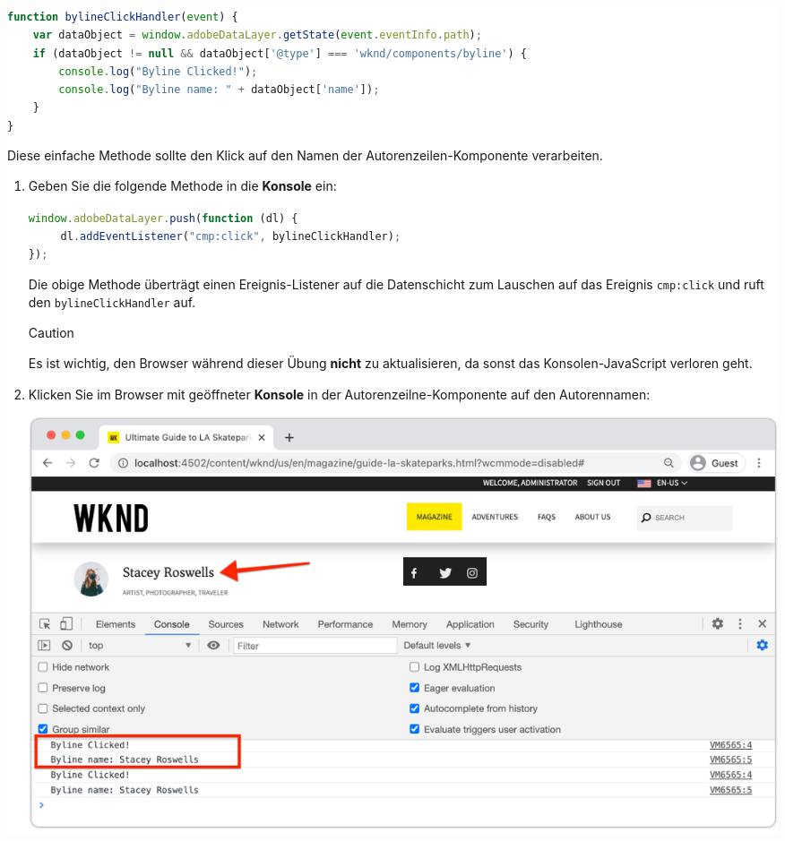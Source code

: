    ```javascript
   function bylineClickHandler(event) {
       var dataObject = window.adobeDataLayer.getState(event.eventInfo.path);
       if (dataObject != null && dataObject['@type'] === 'wknd/components/byline') {
           console.log("Byline Clicked!");
           console.log("Byline name: " + dataObject['name']);
       }
   }
   ```

   Diese einfache Methode sollte den Klick auf den Namen der Autorenzeilen-Komponente verarbeiten.

1. Geben Sie die folgende Methode in die **Konsole** ein:

   ```javascript
   window.adobeDataLayer.push(function (dl) {
        dl.addEventListener("cmp:click", bylineClickHandler);
   });
   ```

   Die obige Methode überträgt einen Ereignis-Listener auf die Datenschicht zum Lauschen auf das Ereignis `cmp:click` und ruft den `bylineClickHandler` auf.

   >[!CAUTION]
   >
   > Es ist wichtig, den Browser während dieser Übung **nicht** zu aktualisieren, da sonst das Konsolen-JavaScript verloren geht.

1. Klicken Sie im Browser mit geöffneter **Konsole** in der Autorenzeilne-Komponente auf den Autorennamen:

   ![Autorenzeilen-Komponente angeklickt](assets/adobe-client-data-layer/byline-component-clicked.png)
